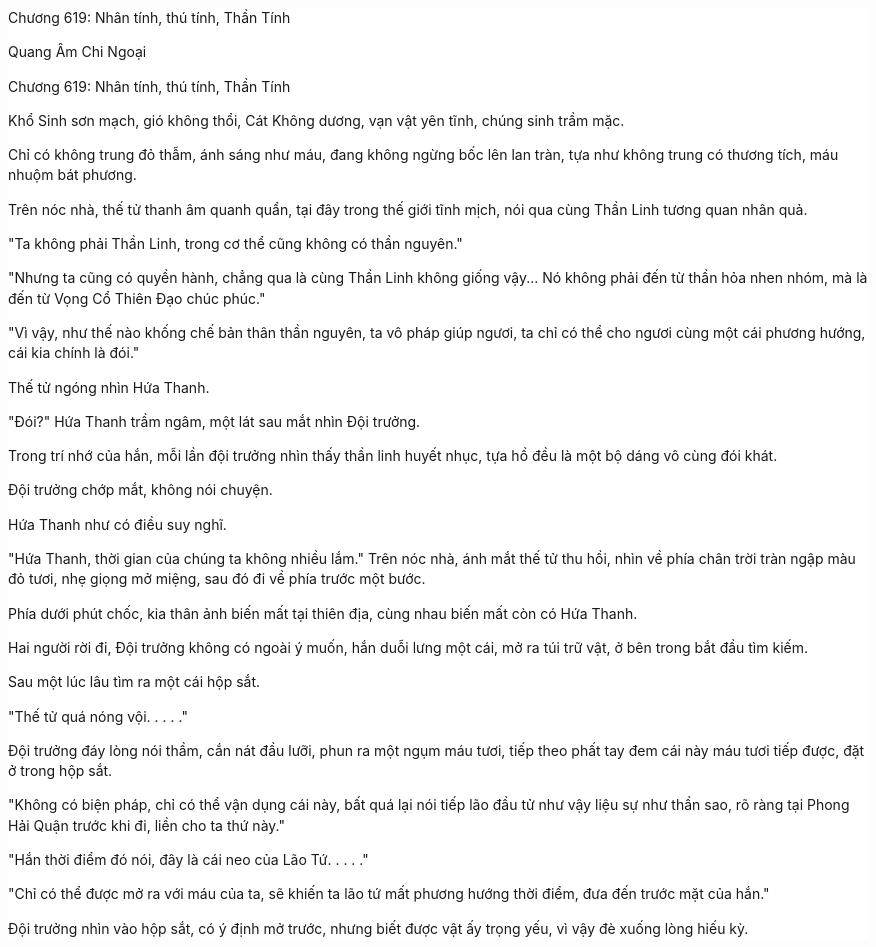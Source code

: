 




Chương 619: Nhân tính, thú tính, Thần Tính


Quang Âm Chi Ngoại

Chương 619: Nhân tính, thú tính, Thần Tính

Khổ Sinh sơn mạch, gió không thổi, Cát Không dương, vạn vật yên tĩnh, chúng sinh trầm mặc.

Chỉ có không trung đỏ thẫm, ánh sáng như máu, đang không ngừng bốc lên lan tràn, tựa như không trung có thương tích, máu nhuộm bát phương.

Trên nóc nhà, thế tử thanh âm quanh quẩn, tại đây trong thế giới tĩnh mịch, nói qua cùng Thần Linh tương quan nhân quả.

"Ta không phải Thần Linh, trong cơ thể cũng không có thần nguyên."

"Nhưng ta cũng có quyền hành, chẳng qua là cùng Thần Linh không giống vậy... Nó không phải đến từ thần hỏa nhen nhóm, mà là đến từ Vọng Cổ Thiên Đạo chúc phúc."

"Vì vậy, như thế nào khống chế bản thân thần nguyên, ta vô pháp giúp ngươi, ta chỉ có thể cho ngươi cùng một cái phương hướng, cái kia chính là đói."

Thế tử ngóng nhìn Hứa Thanh.

"Đói?" Hứa Thanh trầm ngâm, một lát sau mắt nhìn Đội trưởng.

Trong trí nhớ của hắn, mỗi lần đội trưởng nhìn thấy thần linh huyết nhục, tựa hồ đều là một bộ dáng vô cùng đói khát.

Đội trưởng chớp mắt, không nói chuyện.

Hứa Thanh như có điều suy nghĩ.

"Hứa Thanh, thời gian của chúng ta không nhiều lắm." Trên nóc nhà, ánh mắt thế tử thu hồi, nhìn về phía chân trời tràn ngập màu đỏ tươi, nhẹ giọng mở miệng, sau đó đi về phía trước một bước.

Phía dưới phút chốc, kia thân ảnh biến mất tại thiên địa, cùng nhau biến mất còn có Hứa Thanh.

Hai người rời đi, Đội trưởng không có ngoài ý muốn, hắn duỗi lưng một cái, mở ra túi trữ vật, ở bên trong bắt đầu tìm kiếm.

Sau một lúc lâu tìm ra một cái hộp sắt.

"Thế tử quá nóng vội. . . . ."

Đội trưởng đáy lòng nói thầm, cắn nát đầu lưỡi, phun ra một ngụm máu tươi, tiếp theo phất tay đem cái này máu tươi tiếp được, đặt ở trong hộp sắt.

"Không có biện pháp, chỉ có thể vận dụng cái này, bất quá lại nói tiếp lão đầu tử như vậy liệu sự như thần sao, rõ ràng tại Phong Hải Quận trước khi đi, liền cho ta thứ này."

"Hắn thời điểm đó nói, đây là cái neo của Lão Tứ. . . . ."

"Chỉ có thể được mở ra với máu của ta, sẽ khiến ta lão tứ mất phương hướng thời điểm, đưa đến trước mặt của hắn."

Đội trưởng nhìn vào hộp sắt, có ý định mở trước, nhưng biết được vật ấy trọng yếu, vì vậy đè xuống lòng hiếu kỳ.
